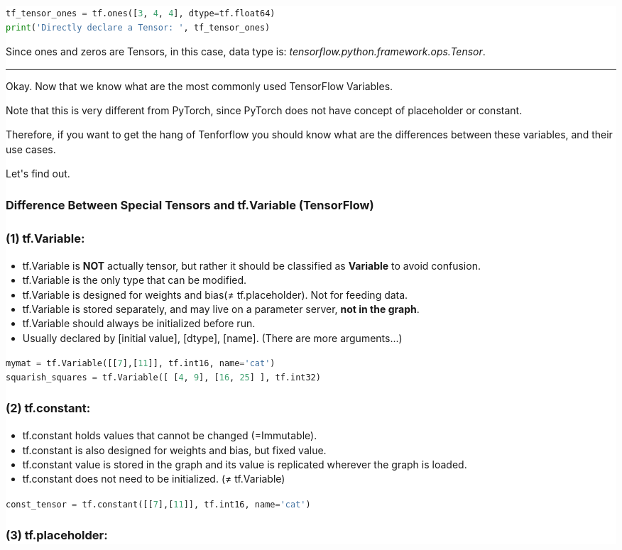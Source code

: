 ```python
tf_tensor_ones = tf.ones([3, 4, 4], dtype=tf.float64)
print('Directly declare a Tensor: ', tf_tensor_ones)
```
Since ones and zeros are Tensors, in this case, data type is: *tensorflow.python.framework.ops.Tensor*.

--------- 
Okay. Now that we know what are the most commonly used TensorFlow Variables.  

Note that this is very different from PyTorch, since PyTorch does not have concept of placeholder or constant.  

Therefore, if you want to get the hang of Tenforflow you should know what are the differences between these variables, and their use cases.  

Let's find out.

### Difference Between Special Tensors and tf.Variable (TensorFlow)  
### (1) tf.Variable:   

- tf.Variable is **NOT** actually tensor, but rather it
should be classified as **Variable** to avoid confusion.
- tf.Variable is the
only type that can be modified.
- tf.Variable is designed for weights and bias(≠
tf.placeholder). Not for feeding data.
- tf.Variable is stored separately, and
may live on a parameter server, **not in the graph**. 
- tf.Variable should
always be initialized before run.
- Usually declared by [initial value],
[dtype], [name]. (There are more arguments...)

```python
mymat = tf.Variable([[7],[11]], tf.int16, name='cat') 
squarish_squares = tf.Variable([ [4, 9], [16, 25] ], tf.int32)
```

### (2) tf.constant:   

- tf.constant holds values that cannot be changed (=Immutable).
- tf.constant is also designed for weights and bias, but fixed value. 
- tf.constant value is stored in the graph and its value is replicated wherever
the graph is loaded.
- tf.constant does not need to be initialized. (≠
tf.Variable)

```python
const_tensor = tf.constant([[7],[11]], tf.int16, name='cat') 
```

### (3) tf.placeholder:    
